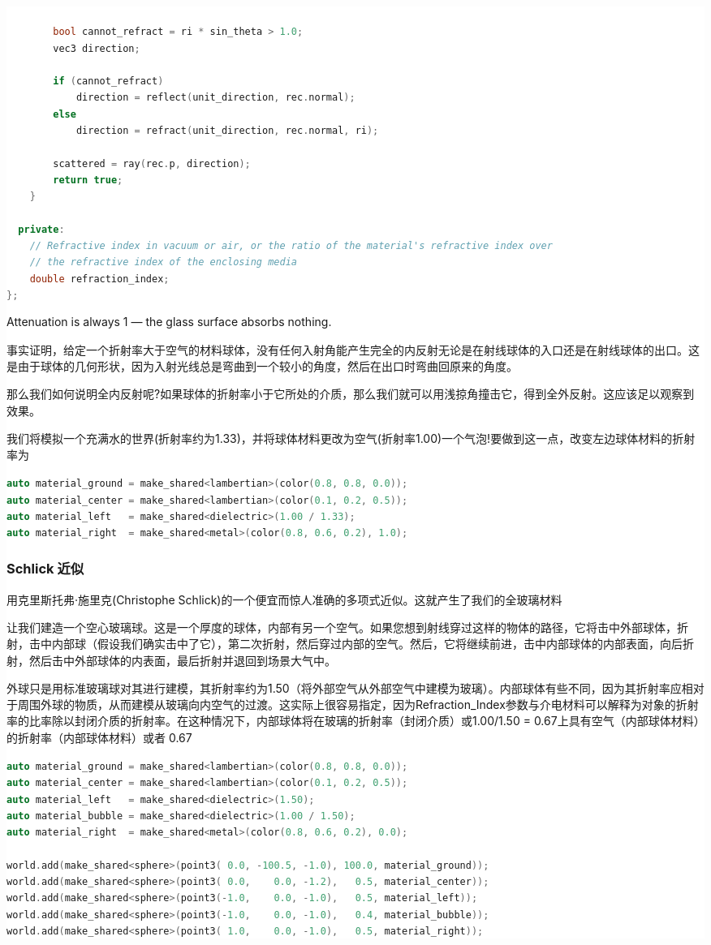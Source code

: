 ```cpp

        bool cannot_refract = ri * sin_theta > 1.0;
        vec3 direction;

        if (cannot_refract)
            direction = reflect(unit_direction, rec.normal);
        else
            direction = refract(unit_direction, rec.normal, ri);

        scattered = ray(rec.p, direction);
        return true;
    }

  private:
    // Refractive index in vacuum or air, or the ratio of the material's refractive index over
    // the refractive index of the enclosing media
    double refraction_index;
};
```

Attenuation is always 1 — the glass surface absorbs nothing.

事实证明，给定一个折射率大于空气的材料球体，没有任何入射角能产生完全的内反射无论是在射线球体的入口还是在射线球体的出口。这是由于球体的几何形状，因为入射光线总是弯曲到一个较小的角度，然后在出口时弯曲回原来的角度。

那么我们如何说明全内反射呢?如果球体的折射率小于它所处的介质，那么我们就可以用浅掠角撞击它，得到全外反射。这应该足以观察到效果。

我们将模拟一个充满水的世界(折射率约为1.33)，并将球体材料更改为空气(折射率1.00)一个气泡!要做到这一点，改变左边球体材料的折射率为

```cpp
auto material_ground = make_shared<lambertian>(color(0.8, 0.8, 0.0));
auto material_center = make_shared<lambertian>(color(0.1, 0.2, 0.5));
auto material_left   = make_shared<dielectric>(1.00 / 1.33);
auto material_right  = make_shared<metal>(color(0.8, 0.6, 0.2), 1.0);
```


### Schlick 近似

用克里斯托弗·施里克(Christophe Schlick)的一个便宜而惊人准确的多项式近似。这就产生了我们的全玻璃材料

让我们建造一个空心玻璃球。这是一个厚度的球体，内部有另一个空气。如果您想到射线穿过这样的物体的路径，它将击中外部球体，折射，击中内部球（假设我们确实击中了它），第二次折射，然后穿过内部的空气。然后，它将继续前进，击中内部球体的内部表面，向后折射，然后击中外部球体的内表面，最后折射并退回到场景大气中。

外球只是用标准玻璃球对其进行建模，其折射率约为1.50（将外部空气从外部空气中建模为玻璃）。内部球体有些不同，因为其折射率应相对于周围外球的物质，从​​而建模从玻璃向内空气的过渡。这实际上很容易指定，因为Refraction_Index参数与介电材料可以解释为对象的折射率的比率除以封闭介质的折射率。在这种情况下，内部球体将在玻璃的折射率（封闭介质）或1.00/1.50 = 0.67上具有空气（内部球体材料）的折射率（内部球体材料）或者 0.67

```cpp
auto material_ground = make_shared<lambertian>(color(0.8, 0.8, 0.0));
auto material_center = make_shared<lambertian>(color(0.1, 0.2, 0.5));
auto material_left   = make_shared<dielectric>(1.50);
auto material_bubble = make_shared<dielectric>(1.00 / 1.50);
auto material_right  = make_shared<metal>(color(0.8, 0.6, 0.2), 0.0);

world.add(make_shared<sphere>(point3( 0.0, -100.5, -1.0), 100.0, material_ground));
world.add(make_shared<sphere>(point3( 0.0,    0.0, -1.2),   0.5, material_center));
world.add(make_shared<sphere>(point3(-1.0,    0.0, -1.0),   0.5, material_left));
world.add(make_shared<sphere>(point3(-1.0,    0.0, -1.0),   0.4, material_bubble));
world.add(make_shared<sphere>(point3( 1.0,    0.0, -1.0),   0.5, material_right));
```
